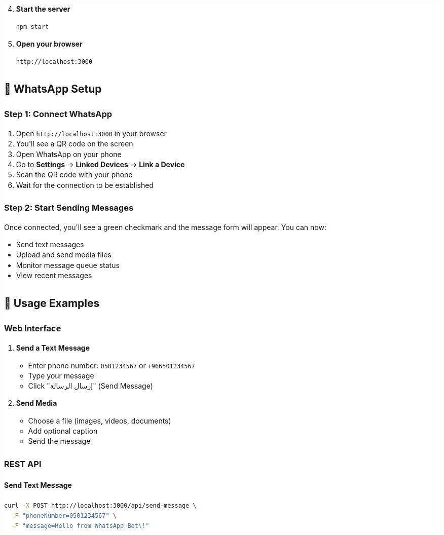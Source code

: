 4. **Start the server**

   ```bash
   npm start
   ```

5. **Open your browser**
   ```
   http://localhost:3000
   ```

## 📱 WhatsApp Setup

### Step 1: Connect WhatsApp

1. Open `http://localhost:3000` in your browser
2. You'll see a QR code on the screen
3. Open WhatsApp on your phone
4. Go to **Settings** → **Linked Devices** → **Link a Device**
5. Scan the QR code with your phone
6. Wait for the connection to be established

### Step 2: Start Sending Messages

Once connected, you'll see a green checkmark and the message form will appear. You can now:

- Send text messages
- Upload and send media files
- Monitor message queue status
- View recent messages

## 🎯 Usage Examples

### Web Interface

1. **Send a Text Message**

   - Enter phone number: `0501234567` or `+966501234567`
   - Type your message
   - Click "إرسال الرسالة" (Send Message)

2. **Send Media**
   - Choose a file (images, videos, documents)
   - Add optional caption
   - Send the message

### REST API

#### Send Text Message

```bash
curl -X POST http://localhost:3000/api/send-message \
  -F "phoneNumber=0501234567" \
  -F "message=Hello from WhatsApp Bot\!"
```
